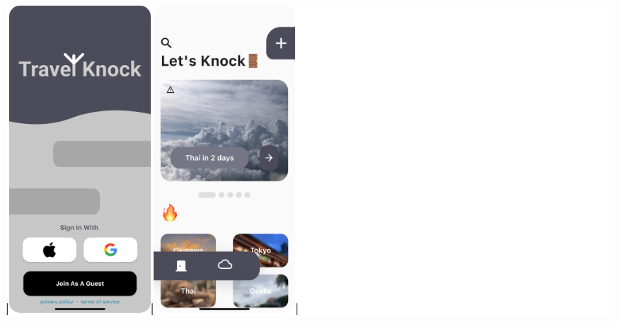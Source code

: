 |<img src="readme_images/LoginScreen.PNG" width=200 style="border-radius:15px">|<img src="readme_images/PlansScreen.PNG" width=200 style="border-radius:15px">|